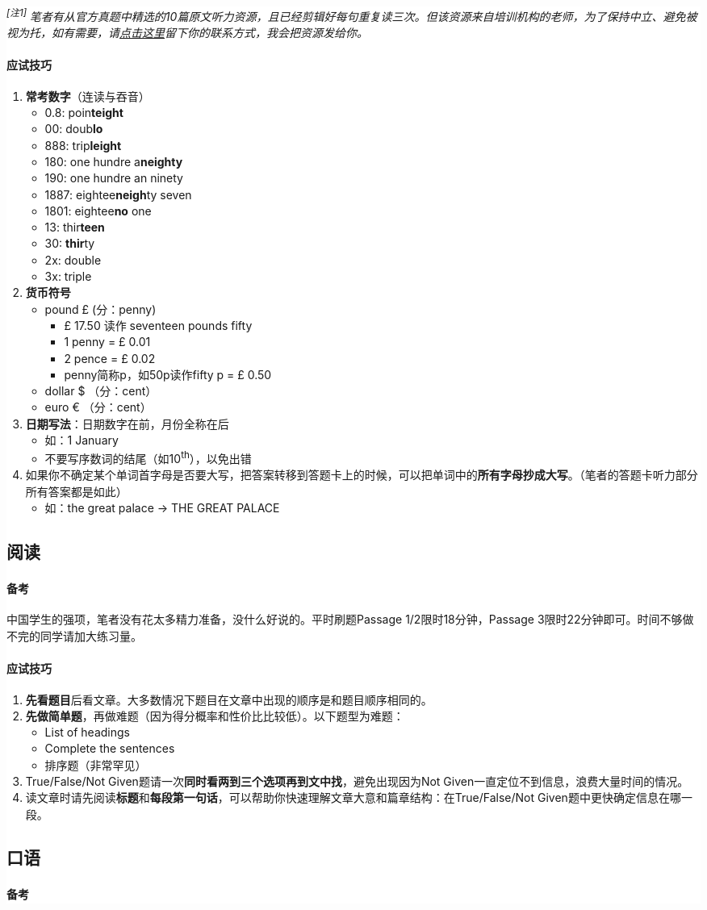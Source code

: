 *<sup>[注1]</sup> 笔者有从官方真题中精选的10篇原文听力资源，且已经剪辑好每句重复读三次。但该资源来自培训机构的老师，为了保持中立、避免被视为托，如有需要，请[点击这里](/contact)留下你的联系方式，我会把资源发给你。*


#### 应试技巧

1. **常考数字**（连读与吞音）
    - 0.8: poin**teight**
    - 00: doub**lo**
    - 888: trip**leight**
    - 180: one hundre a**neighty**
    - 190: one hundre an ninety
    - 1887: eightee**neigh**ty seven
    - 1801: eightee**no** one
    - 13: thir**teen**
    - 30: **thir**ty
    - 2x: double
    - 3x: triple
2. **货币符号**
    - pound £ (分：penny)
        - £ 17.50 读作 seventeen pounds fifty
        - 1 penny = £ 0.01
        - 2 pence = £ 0.02
        - penny简称p，如50p读作fifty p = £ 0.50
    - dollar $ （分：cent）
    - euro € （分：cent）
3. **日期写法**：日期数字在前，月份全称在后
    - 如：1 January
    - 不要写序数词的结尾（如10<sup>th</sup>），以免出错
4. 如果你不确定某个单词首字母是否要大写，把答案转移到答题卡上的时候，可以把单词中的**所有字母抄成大写**。（笔者的答题卡听力部分所有答案都是如此）
    - 如：the great palace -> THE GREAT PALACE

## 阅读

#### 备考

中国学生的强项，笔者没有花太多精力准备，没什么好说的。平时刷题Passage 1/2限时18分钟，Passage 3限时22分钟即可。时间不够做不完的同学请加大练习量。

#### 应试技巧

1. **先看题目**后看文章。大多数情况下题目在文章中出现的顺序是和题目顺序相同的。
2. **先做简单题**，再做难题（因为得分概率和性价比比较低）。以下题型为难题：
    - List of headings
    - Complete the sentences
    - 排序题（非常罕见）
3. True/False/Not Given题请一次**同时看两到三个选项再到文中找**，避免出现因为Not Given一直定位不到信息，浪费大量时间的情况。
4. 读文章时请先阅读**标题**和**每段第一句话**，可以帮助你快速理解文章大意和篇章结构：在True/False/Not Given题中更快确定信息在哪一段。

## 口语

#### 备考
